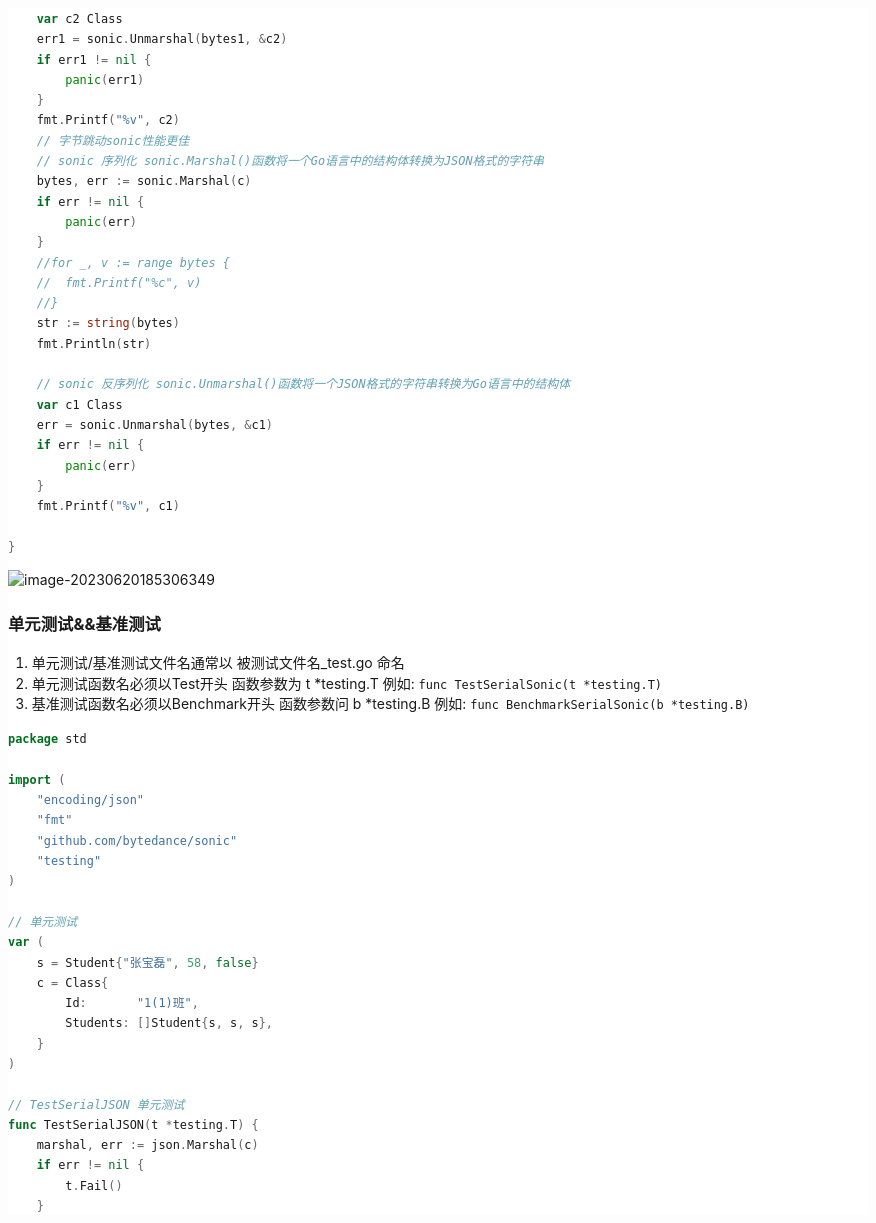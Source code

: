 ```go
	var c2 Class
	err1 = sonic.Unmarshal(bytes1, &c2)
	if err1 != nil {
		panic(err1)
	}
	fmt.Printf("%v", c2)
	// 字节跳动sonic性能更佳
	// sonic 序列化 sonic.Marshal()函数将一个Go语言中的结构体转换为JSON格式的字符串
	bytes, err := sonic.Marshal(c)
	if err != nil {
		panic(err)
	}
	//for _, v := range bytes {
	//	fmt.Printf("%c", v)
	//}
	str := string(bytes)
	fmt.Println(str)

	// sonic 反序列化 sonic.Unmarshal()函数将一个JSON格式的字符串转换为Go语言中的结构体
	var c1 Class
	err = sonic.Unmarshal(bytes, &c1)
	if err != nil {
		panic(err)
	}
	fmt.Printf("%v", c1)

}

```

![image-20230620185306349](https://cscgblog-1301638685.cos.ap-chengdu.myqcloud.com/java/image-20230620185306349.png)

### 单元测试&&基准测试

1. 单元测试/基准测试文件名通常以 被测试文件名_test.go 命名
2. 单元测试函数名必须以Test开头 函数参数为 t *testing.T 例如: <code>func TestSerialSonic(t *testing.T) </code>
3. 基准测试函数名必须以Benchmark开头 函数参数问 b *testing.B 例如: <code>func BenchmarkSerialSonic(b *testing.B)  </code>

```go
package std

import (
	"encoding/json"
	"fmt"
	"github.com/bytedance/sonic"
	"testing"
)

// 单元测试
var (
	s = Student{"张宝磊", 58, false}
	c = Class{
		Id:       "1(1)班",
		Students: []Student{s, s, s},
	}
)

// TestSerialJSON 单元测试
func TestSerialJSON(t *testing.T) {
	marshal, err := json.Marshal(c)
	if err != nil {
		t.Fail()
	}
```